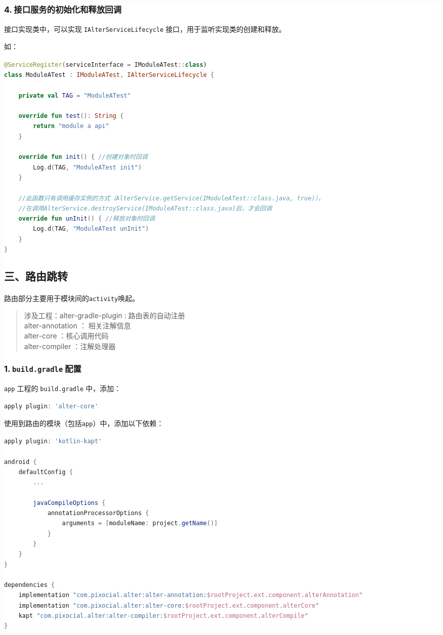 ### 4. 接口服务的初始化和释放回调  

接口实现类中，可以实现 `IAlterServiceLifecycle` 接口，用于监听实现类的创建和释放。  

如：  
```kotlin
@ServiceRegister(serviceInterface = IModuleATest::class)
class ModuleATest : IModuleATest, IAlterServiceLifecycle {
    
    private val TAG = "ModuleATest"
    
    override fun test(): String {
        return "module a api"
    }

    override fun init() { //创建对象时回调
        Log.d(TAG, "ModuleATest init")
    }

    //此函数只有调用缓存实例的方式（AlterService.getService(IModuleATest::class.java, true)），
    //在调用AlterService.destroyService(IModuleATest::class.java)后，才会回调
    override fun unInit() { //释放对象时回调
        Log.d(TAG, "ModuleATest unInit")
    }
}
```  

## 三、路由跳转  
路由部分主要用于模块间的`activity`唤起。  

>涉及工程：alter-gradle-plugin : 路由表的自动注册    
>        alter-annotation ： 相关注解信息  
>        alter-core ：核心调用代码    
>        alter-compiler ：注解处理器  

### 1. `build.gradle` 配置  

`app` 工程的 `build.gradle` 中，添加：  
```groovy
apply plugin: 'alter-core'
```
   
使用到路由的模块（包括`app`）中，添加以下依赖：  
```groovy
apply plugin: 'kotlin-kapt'

android {
    defaultConfig {
        ...

        javaCompileOptions {
            annotationProcessorOptions {
                arguments = [moduleName: project.getName()]
            }
        }
    }
}

dependencies {
    implementation "com.pixocial.alter:alter-annotation:$rootProject.ext.component.alterAnnotation"
    implementation "com.pixocial.alter:alter-core:$rootProject.ext.component.alterCore"
    kapt "com.pixocial.alter:alter-compiler:$rootProject.ext.component.alterCompile"
}
```  
